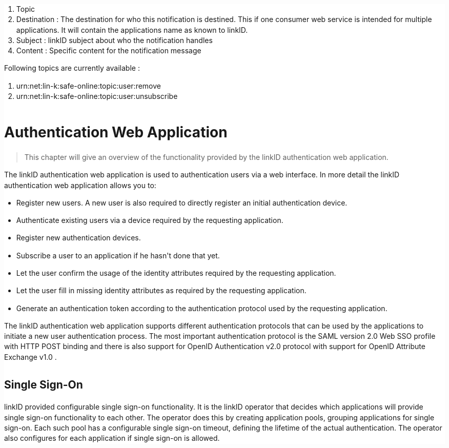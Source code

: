 1.  Topic
2.  Destination : The destination for who this notification is destined.
    This if one consumer web service is intended for multiple
    applications. It will contain the applications name as known to
    linkID.
3.  Subject : linkID subject about who the notification handles
4.  Content : Specific content for the notification message

Following topics are currently available :

1.  urn:net:lin-k:safe-online:topic:user:remove
2.  urn:net:lin-k:safe-online:topic:user:unsubscribe

Authentication Web Application
==============================

> This chapter will give an overview of the functionality provided by
> the linkID authentication web application.

The linkID authentication web application is used to authentication
users via a web interface. In more detail the linkID authentication web
application allows you to:

-   Register new users. A new user is also required to directly register
    an initial authentication device.

-   Authenticate existing users via a device required by the requesting
    application.

-   Register new authentication devices.

-   Subscribe a user to an application if he hasn't done that yet.

-   Let the user confirm the usage of the identity attributes required
    by the requesting application.

-   Let the user fill in missing identity attributes as required by the
    requesting application.

-   Generate an authentication token according to the authentication
    protocol used by the requesting application.

The linkID authentication web application supports different
authentication protocols that can be used by the applications to
initiate a new user authentication process. The most important
authentication protocol is the SAML version 2.0 Web SSO profile with
HTTP POST binding and there is also support for OpenID Authentication
v2.0 protocol with support for OpenID Attribute Exchange v1.0 .

Single Sign-On
--------------

linkID provided configurable single sign-on functionality. It is the
linkID operator that decides which applications will provide single
sign-on functionality to each other. The operator does this by creating
application pools, grouping applications for single sign-on. Each such
pool has a configurable single sign-on timeout, defining the lifetime of
the actual authentication. The operator also configures for each
application if single sign-on is allowed.

